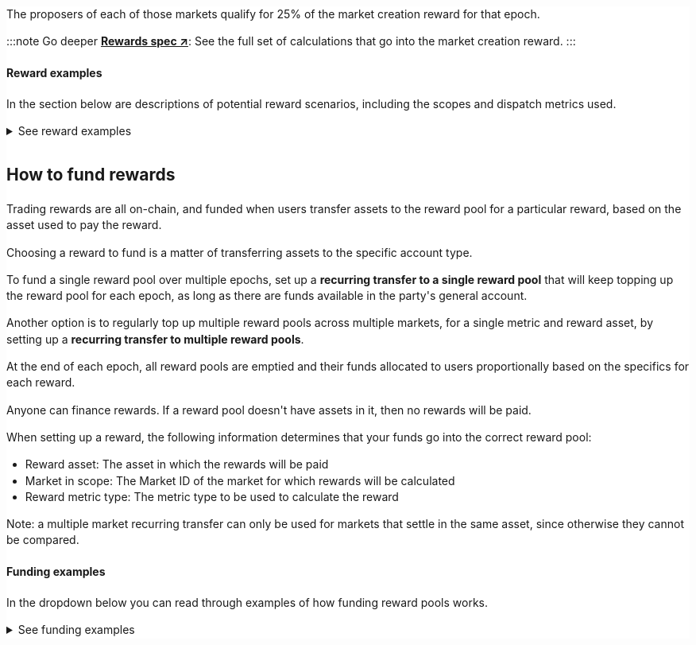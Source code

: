 The proposers of each of those markets qualify for 25% of the market creation reward for that epoch.

:::note Go deeper
**[Rewards spec ↗](https://github.com/vegaprotocol/specs/blob/master/protocol/0056-REWA-rewards_overview.md#market-creation-reward-metrics)**: See the full set of calculations that go into the market creation reward.
:::

#### Reward examples
In the section below are descriptions of potential reward scenarios, including the scopes and dispatch metrics used. 

<details><summary>See reward examples</summary></details>

## How to fund rewards
Trading rewards are all on-chain, and funded when users transfer assets to the reward pool for a particular reward, based on the asset used to pay the reward.

Choosing a reward to fund is a matter of transferring assets to the specific account type.

To fund a single reward pool over multiple epochs, set up a **recurring transfer to a single reward pool** that will keep topping up the reward pool for each epoch, as long as there are funds available in the party's general account.

Another option is to regularly top up multiple reward pools across multiple markets, for a single metric and reward asset, by setting up a **recurring transfer to multiple reward pools**. 

At the end of each epoch, all reward pools are emptied and their funds allocated to users proportionally based on the specifics for each reward. 

Anyone can finance rewards. If a reward pool doesn't have assets in it, then no rewards will be paid. 

When setting up a reward, the following information determines that your funds go into the correct reward pool:
* Reward asset: The asset in which the rewards will be paid
* Market in scope: The Market ID of the market for which rewards will be calculated
* Reward metric type: The metric type to be used to calculate the reward

Note: a multiple market recurring transfer can only be used for markets that settle in the same asset, since otherwise they cannot be compared.

#### Funding examples
In the dropdown below  you can read through examples of how funding reward pools works.
<details><summary>See funding examples</summary></details>